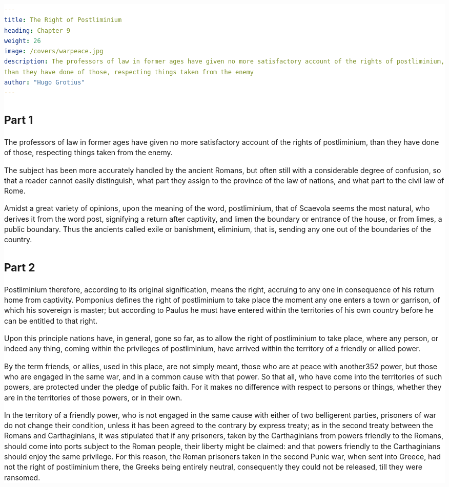```yaml
---
title: The Right of Postliminium
heading: Chapter 9
weight: 26
image: /covers/warpeace.jpg
description: The professors of law in former ages have given no more satisfactory account of the rights of postliminium, than they have done of those, respecting things taken from the enemy
author: "Hugo Grotius"
---
```






## Part 1

The professors of law in former ages have given no more satisfactory account of the rights of postliminium, than they have done of those, respecting things taken from the enemy. 

The subject has been more accurately handled by the ancient Romans, but often still with a considerable degree of confusion, so that a reader cannot easily distinguish, what part they assign to the province of the law of nations, and what part to the civil law of Rome.

Amidst a great variety of opinions, upon the meaning of the word, postliminium, that of Scaevola seems the most natural, who derives it from the word post, signifying a return after captivity, and limen the boundary or entrance of the house, or from limes, a public boundary. Thus the ancients called exile or banishment, eliminium, that is, sending any one out of the boundaries of the country.


## Part 2

Postliminium therefore, according to its original signification, means the right, accruing to any one in consequence of his return home from captivity. Pomponius defines the right of postliminium to take place the moment any one enters a town or garrison, of which his sovereign is master; but according to Paulus he must have entered within the territories of his own country before he can be entitled to that right.

Upon this principle nations have, in general, gone so far, as to allow the right of postliminium to take place, where any person, or indeed any thing, coming within the privileges of postliminium, have arrived within the territory of a friendly or allied power.

By the term friends, or allies, used in this place, are not simply meant, those who are at peace with another352 power, but those who are engaged in the same war, and in a common cause with that power. So that all, who have come into the territories of such powers, are protected under the pledge of public faith. For it makes no difference with respect to persons or things, whether they are in the territories of those powers, or in their own.

In the territory of a friendly power, who is not engaged in the same cause with either of two belligerent parties, prisoners of war do not change their condition, unless it has been agreed to the contrary by express treaty; as in the second treaty between the Romans and Carthaginians, it was stipulated that if any prisoners, taken by the Carthaginians from powers friendly to the Romans, should come into ports subject to the Roman people, their liberty might be claimed: and that powers friendly to the Carthaginians should enjoy the same privilege. For this reason, the Roman prisoners taken in the second Punic war, when sent into Greece, had not the right of postliminium there, the Greeks being entirely neutral, consequently they could not be released, till they were ransomed.
